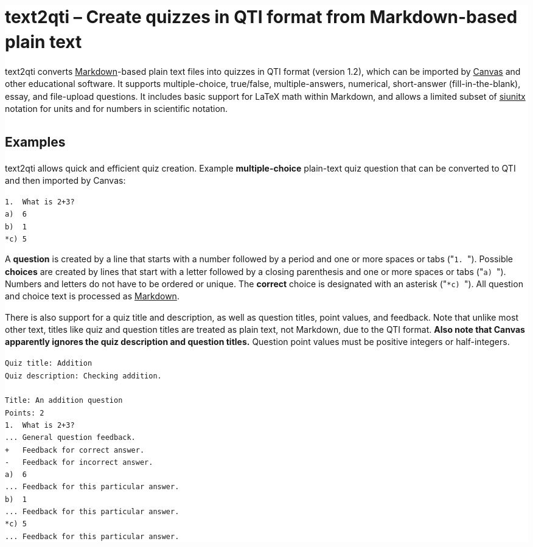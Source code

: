 # text2qti – Create quizzes in QTI format from Markdown-based plain text

text2qti converts
[Markdown](https://daringfireball.net/projects/markdown/)-based plain text
files into quizzes in QTI format (version 1.2), which can be imported by
[Canvas](https://www.instructure.com/canvas/) and other educational software.
It supports multiple-choice, true/false, multiple-answers, numerical,
short-answer (fill-in-the-blank), essay, and file-upload questions.  It
includes basic support for LaTeX math within Markdown, and allows a limited
subset of [siunitx](https://ctan.org/pkg/siunitx) notation for units and for
numbers in scientific notation.



## Examples

text2qti allows quick and efficient quiz creation.  Example
**multiple-choice** plain-text quiz question that can be converted to QTI and
then imported by Canvas:

```
1.  What is 2+3?
a)  6
b)  1
*c) 5
```

A **question** is created by a line that starts with a number followed by a
period and one or more spaces or tabs ("`1. `").  Possible **choices** are
created by lines that start with a letter followed by a closing parenthesis
and one or more spaces or tabs ("`a) `").  Numbers and letters do not have to
be ordered or unique.  The **correct** choice is designated with an asterisk
("`*c) `").  All question and choice text is processed as
[Markdown](https://daringfireball.net/projects/markdown/).

There is also support for a quiz title and description, as well as question
titles, point values, and feedback.  Note that unlike most other text, titles
like quiz and question titles are treated as plain text, not Markdown, due to
the QTI format.  **Also note that Canvas apparently ignores the quiz
description and question titles.**  Question point values must be positive
integers or half-integers.

```
Quiz title: Addition
Quiz description: Checking addition.

Title: An addition question
Points: 2
1.  What is 2+3?
... General question feedback.
+   Feedback for correct answer.
-   Feedback for incorrect answer.
a)  6
... Feedback for this particular answer.
b)  1
... Feedback for this particular answer.
*c) 5
... Feedback for this particular answer.
```
